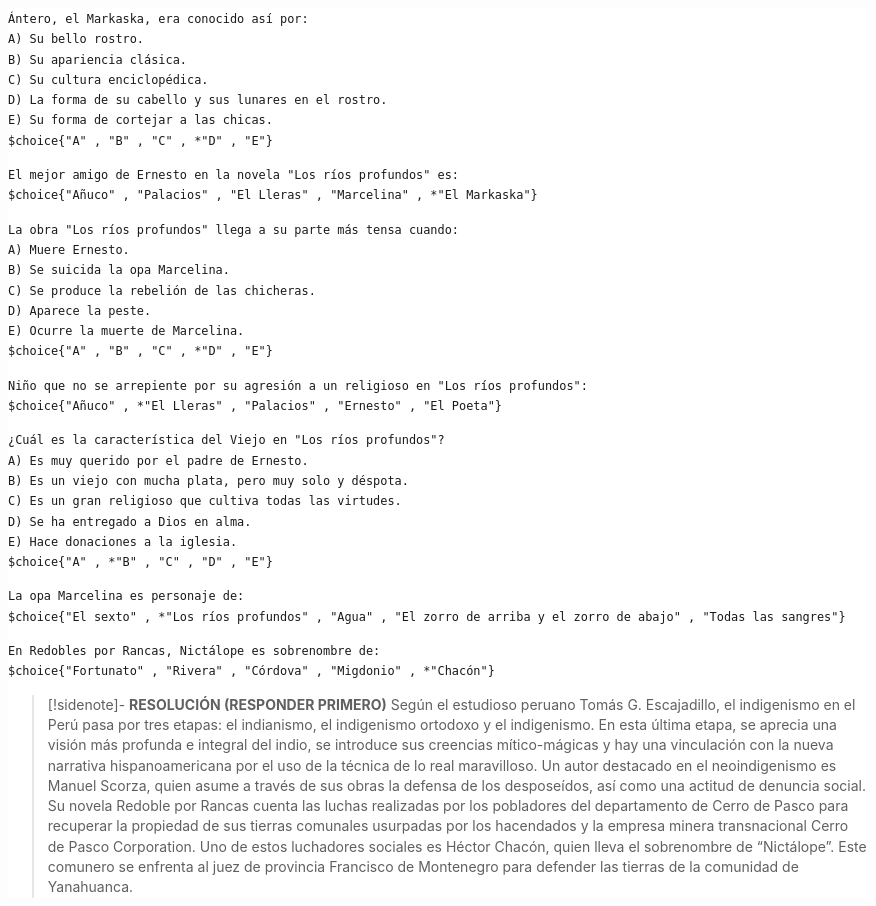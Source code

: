 ```exercise
Ántero, el Markaska, era conocido así por:
A) Su bello rostro.
B) Su apariencia clásica.
C) Su cultura enciclopédica.
D) La forma de su cabello y sus lunares en el rostro.
E) Su forma de cortejar a las chicas.
$choice{"A" , "B" , "C" , *"D" , "E"}
```

```exercise
El mejor amigo de Ernesto en la novela "Los ríos profundos" es:
$choice{"Añuco" , "Palacios" , "El Lleras" , "Marcelina" , *"El Markaska"}
```

```exercise
La obra "Los ríos profundos" llega a su parte más tensa cuando:
A) Muere Ernesto.
B) Se suicida la opa Marcelina.
C) Se produce la rebelión de las chicheras.
D) Aparece la peste.
E) Ocurre la muerte de Marcelina.
$choice{"A" , "B" , "C" , *"D" , "E"}
```

```exercise
Niño que no se arrepiente por su agresión a un religioso en "Los ríos profundos":
$choice{"Añuco" , *"El Lleras" , "Palacios" , "Ernesto" , "El Poeta"}
```

```exercise
¿Cuál es la característica del Viejo en "Los ríos profundos"?
A) Es muy querido por el padre de Ernesto.
B) Es un viejo con mucha plata, pero muy solo y déspota.
C) Es un gran religioso que cultiva todas las virtudes.
D) Se ha entregado a Dios en alma.
E) Hace donaciones a la iglesia.
$choice{"A" , *"B" , "C" , "D" , "E"}
```

```exercise
La opa Marcelina es personaje de:
$choice{"El sexto" , *"Los ríos profundos" , "Agua" , "El zorro de arriba y el zorro de abajo" , "Todas las sangres"}
```

```exercise
En Redobles por Rancas, Nictálope es sobrenombre de:
$choice{"Fortunato" , "Rivera" , "Córdova" , "Migdonio" , *"Chacón"}
```

>[!sidenote]- **RESOLUCIÓN (RESPONDER PRIMERO)** 
>Según el estudioso peruano Tomás G. Escajadillo, el indigenismo en el Perú pasa por tres etapas: el indianismo, el indigenismo ortodoxo y el indigenismo. En esta última etapa, se aprecia una visión más profunda e integral del indio, se introduce sus creencias mítico-mágicas y hay una vinculación con la nueva narrativa hispanoamericana por el uso de la técnica de lo real maravilloso. Un autor destacado en el neoindigenismo es Manuel Scorza, quien asume a través de sus obras la defensa de los desposeídos, así como una actitud de denuncia social. Su novela Redoble por Rancas cuenta las luchas realizadas por los pobladores del departamento de Cerro de Pasco para recuperar la propiedad de sus tierras comunales usurpadas por los hacendados y la empresa minera transnacional Cerro de Pasco Corporation. Uno de estos luchadores sociales es Héctor Chacón, quien lleva el sobrenombre de “Nictálope”. Este comunero se enfrenta al juez de provincia Francisco de Montenegro para defender las tierras de la comunidad de Yanahuanca. 
